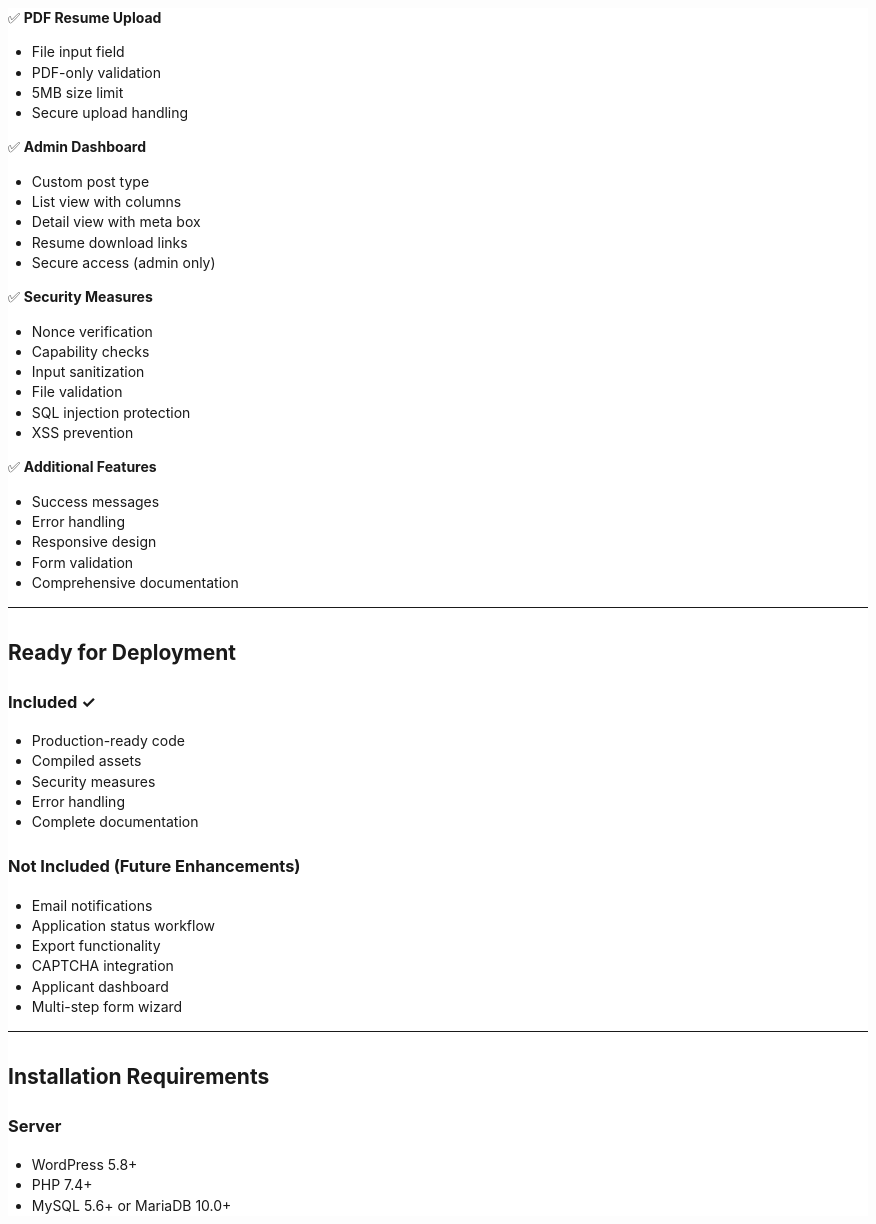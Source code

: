 ✅ **PDF Resume Upload**
- File input field
- PDF-only validation
- 5MB size limit
- Secure upload handling

✅ **Admin Dashboard**
- Custom post type
- List view with columns
- Detail view with meta box
- Resume download links
- Secure access (admin only)

✅ **Security Measures**
- Nonce verification
- Capability checks
- Input sanitization
- File validation
- SQL injection protection
- XSS prevention

✅ **Additional Features**
- Success messages
- Error handling
- Responsive design
- Form validation
- Comprehensive documentation

---

## Ready for Deployment

### Included ✓
- Production-ready code
- Compiled assets
- Security measures
- Error handling
- Complete documentation

### Not Included (Future Enhancements)
- Email notifications
- Application status workflow
- Export functionality
- CAPTCHA integration
- Applicant dashboard
- Multi-step form wizard

---

## Installation Requirements

### Server
- WordPress 5.8+
- PHP 7.4+
- MySQL 5.6+ or MariaDB 10.0+
